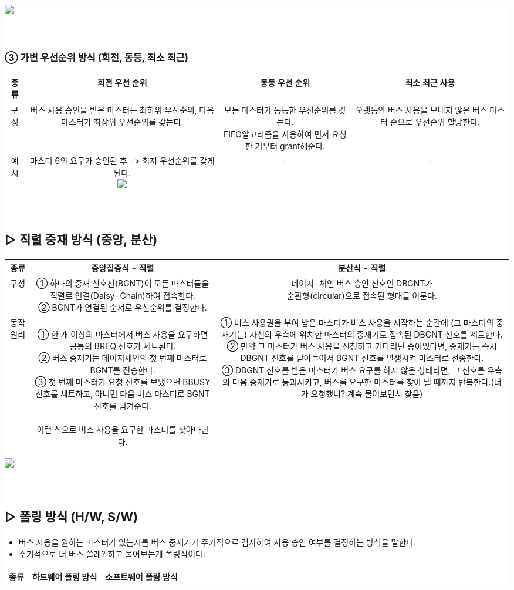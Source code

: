 ![](https://velog.velcdn.com/images/sieunpark/post/309734a5-652b-470a-b53c-4c1056c9eab0/image.png)

<br>

### ③ 가변 우선순위 방식 (회전, 동등, 최소 최근)

| 종류 |                                                                         회전 우선 순위                                                                          |                                           동등 우선 순위                                           |                             최소 최근 사용                             |
| :--: | :-------------------------------------------------------------------------------------------------------------------------------------------------------------: | :------------------------------------------------------------------------------------------------: | :--------------------------------------------------------------------: |
| 구성 |                                     버스 사용 승인을 받은 마스터는 최하위 우선순위, 다음 마스터가 최상위 우선순위를 갖는다.                                     | 모든 마스터가 동등한 우선순위를 갖는다.<br>FIFO알고리즘을 사용하여 먼저 요청한 거부터 grant해준다. | 오랫동안 버스 사용을 보내지 않은 버스 마스터 순으로 우선순위 할당한다. |
| 예시 | 마스터 6의 요구가 승인된 후 -> 최저 우선순위를 갖게 된다.<br>![](https://velog.velcdn.com/images/sieunpark/post/d404a682-ab1b-4c5c-a1ab-cc4d5e2dd455/image.png) |                                                 -                                                  |                                   -                                    |

<br>

## ▷ 직렬 중재 방식 (중앙, 분산)

|   종류    |                                                                                                                                                       중앙집중식 - 직렬                                                                                                                                                        |                                                                                                                                                                                                                                              분산식 - 직렬                                                                                                                                                                                                                                               |
| :-------: | :----------------------------------------------------------------------------------------------------------------------------------------------------------------------------------------------------------------------------------------------------------------------------------------------------------------------------: | :------------------------------------------------------------------------------------------------------------------------------------------------------------------------------------------------------------------------------------------------------------------------------------------------------------------------------------------------------------------------------------------------------------------------------------------------------------------------------------------------------: |
|   구성    |                                                                                               ① 하나의 중재 신호선(BGNT)이 모든 마스터들을 직렬로 연결(Daisy-Chain)하여 접속한다.<br>② BGNT가 연결된 순서로 우선순위를 결정한다.                                                                                               |                                                                                                                                                                                                            데이지-체인 버스 승인 신호인 DBGNT가<br>순환형(circular)으로 접속된 형태를 이룬다.                                                                                                                                                                                                            |
| 동작 원리 | <br>① 한 개 이상의 마스터에서 버스 사용을 요구하면 공통의 BREQ 신호가 세트된다.<br>② 버스 중재기는 데이지체인의 첫 번째 마스터로 BGNT를 전송한다.<br>③ 첫 번째 마스터가 요청 신호를 보냈으면 BBUSY 신호를 세트하고, 아니면 다음 버스 마스터로 BGNT 신호를 넘겨준다.<br><br>이런 식으로 버스 사용을 요구한 마스터를 찾아다닌다. | ① 버스 사용권을 부여 받은 마스터가 버스 사용을 시작하는 순간에 (그 마스터의 중재기는) 자신의 우측에 위치한 마스터의 중재기로 접속된 DBGNT 신호를 세트한다.<br>② 만약 그 마스터가 버스 사용을 신청하고 기다리던 중이었다면, 중재기는 즉시 DBGNT 신호를 받아들여서 BGNT 신호를 발생시켜 마스터로 전송한다.<br>③ DBGNT 신호를 받은 마스터가 버스 요구를 하지 않은 상태라면, 그 신호를 우측의 다음 중재기로 통과시키고, 버스를 요구한 마스터를 찾아 낼 때까지 반복한다.(너가 요청했니? 계속 물어보면서 찾음) |

![](https://velog.velcdn.com/images/sieunpark/post/ee11a589-f3fd-4915-991c-1ee859dc0bf4/image.png)

<br>

## ▷ 폴링 방식 (H/W, S/W)

- 버스 사용을 원하는 마스터가 있는지를 버스 중재기가 주기적으로 검사하여 사용 승인 여부를 결정하는 방식을 말한다.
- 주기적으로 너 버스 쓸래? 하고 물어보는게 폴링식이다.

|   종류    |                                                                                                                                                                                             하드웨어 폴링 방식                                                                                                                                                                                             |                                                                                            소프트웨어 폴링 방식                                                                                            |
| :-------: | :--------------------------------------------------------------------------------------------------------------------------------------------------------------------------------------------------------------------------------------------------------------------------------------------------------------------------------------------------------------------------------------------------------: | :--------------------------------------------------------------------------------------------------------------------------------------------------------------------------------------------------------: |